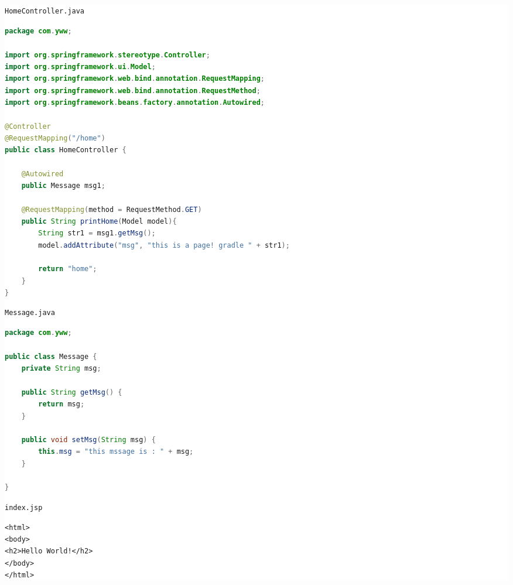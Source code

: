 `HomeController.java`

```java
package com.yww;

import org.springframework.stereotype.Controller;
import org.springframework.ui.Model;
import org.springframework.web.bind.annotation.RequestMapping;
import org.springframework.web.bind.annotation.RequestMethod;
import org.springframework.beans.factory.annotation.Autowired;

@Controller
@RequestMapping("/home")
public class HomeController {

    @Autowired
    public Message msg1;

    @RequestMapping(method = RequestMethod.GET)
    public String printHome(Model model){
        String str1 = msg1.getMsg();
        model.addAttribute("msg", "this is a page! gradle " + str1);

        return "home";
    }
}
```

`Message.java`

```java
package com.yww;

public class Message {
    private String msg;

    public String getMsg() {
        return msg;
    }

    public void setMsg(String msg) {
        this.msg = "this mssage is : " + msg;
    }

}
```

`index.jsp`

```jsp
<html>
<body>
<h2>Hello World!</h2>
</body>
</html>
```
